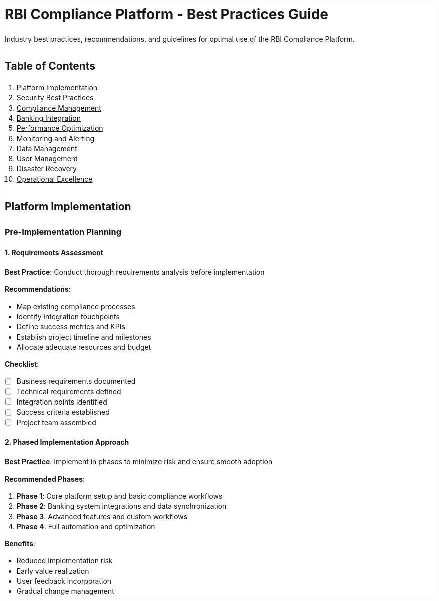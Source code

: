 # RBI Compliance Platform - Best Practices Guide

Industry best practices, recommendations, and guidelines for optimal use of the RBI Compliance Platform.

## Table of Contents

1. [Platform Implementation](#platform-implementation)
2. [Security Best Practices](#security-best-practices)
3. [Compliance Management](#compliance-management)
4. [Banking Integration](#banking-integration)
5. [Performance Optimization](#performance-optimization)
6. [Monitoring and Alerting](#monitoring-and-alerting)
7. [Data Management](#data-management)
8. [User Management](#user-management)
9. [Disaster Recovery](#disaster-recovery)
10. [Operational Excellence](#operational-excellence)

## Platform Implementation

### Pre-Implementation Planning

#### 1. Requirements Assessment
**Best Practice**: Conduct thorough requirements analysis before implementation

**Recommendations**:
- Map existing compliance processes
- Identify integration touchpoints
- Define success metrics and KPIs
- Establish project timeline and milestones
- Allocate adequate resources and budget

**Checklist**:
- [ ] Business requirements documented
- [ ] Technical requirements defined
- [ ] Integration points identified
- [ ] Success criteria established
- [ ] Project team assembled

#### 2. Phased Implementation Approach
**Best Practice**: Implement in phases to minimize risk and ensure smooth adoption

**Recommended Phases**:
1. **Phase 1**: Core platform setup and basic compliance workflows
2. **Phase 2**: Banking system integrations and data synchronization
3. **Phase 3**: Advanced features and custom workflows
4. **Phase 4**: Full automation and optimization

**Benefits**:
- Reduced implementation risk
- Early value realization
- User feedback incorporation
- Gradual change management

